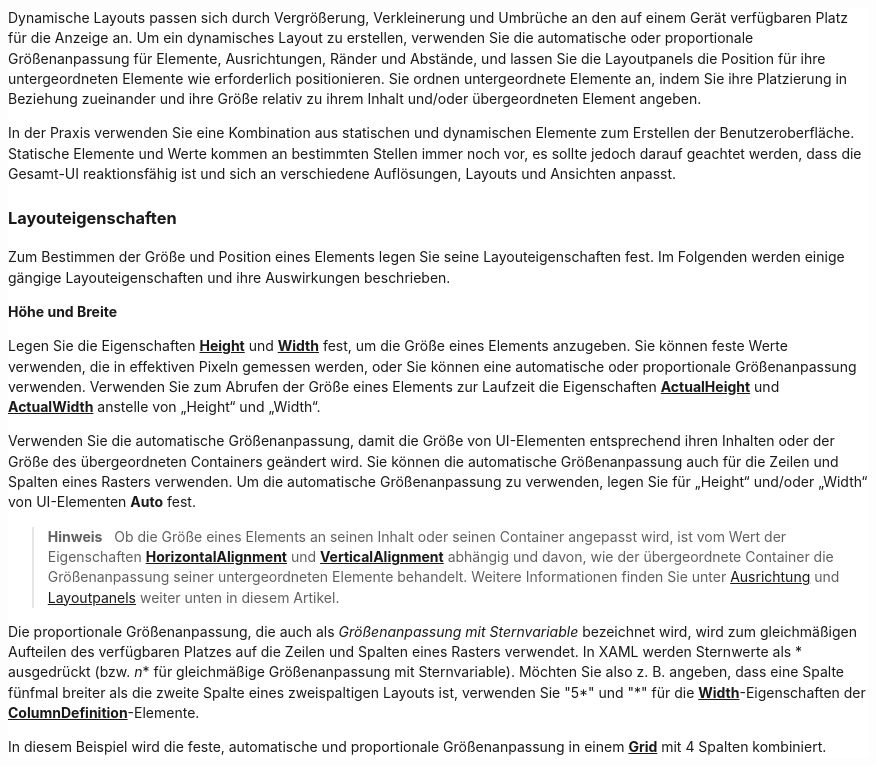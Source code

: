 Dynamische Layouts passen sich durch Vergrößerung, Verkleinerung und Umbrüche an den auf einem Gerät verfügbaren Platz für die Anzeige an. Um ein dynamisches Layout zu erstellen, verwenden Sie die automatische oder proportionale Größenanpassung für Elemente, Ausrichtungen, Ränder und Abstände, und lassen Sie die Layoutpanels die Position für ihre untergeordneten Elemente wie erforderlich positionieren. Sie ordnen untergeordnete Elemente an, indem Sie ihre Platzierung in Beziehung zueinander und ihre Größe relativ zu ihrem Inhalt und/oder übergeordneten Element angeben.

In der Praxis verwenden Sie eine Kombination aus statischen und dynamischen Elemente zum Erstellen der Benutzeroberfläche. Statische Elemente und Werte kommen an bestimmten Stellen immer noch vor, es sollte jedoch darauf geachtet werden, dass die Gesamt-UI reaktionsfähig ist und sich an verschiedene Auflösungen, Layouts und Ansichten anpasst.

### Layouteigenschaften

Zum Bestimmen der Größe und Position eines Elements legen Sie seine Layouteigenschaften fest. Im Folgenden werden einige gängige Layouteigenschaften und ihre Auswirkungen beschrieben.

**Höhe und Breite**

Legen Sie die Eigenschaften [**Height**](https://msdn.microsoft.com/library/windows/apps/xaml/windows.ui.xaml.frameworkelement.height.aspx) und [**Width**](https://msdn.microsoft.com/library/windows/apps/xaml/windows.ui.xaml.frameworkelement.width.aspx) fest, um die Größe eines Elements anzugeben. Sie können feste Werte verwenden, die in effektiven Pixeln gemessen werden, oder Sie können eine automatische oder proportionale Größenanpassung verwenden. Verwenden Sie zum Abrufen der Größe eines Elements zur Laufzeit die Eigenschaften [**ActualHeight**](https://msdn.microsoft.com/library/windows/apps/xaml/windows.ui.xaml.frameworkelement.actualheight.aspx) und [**ActualWidth**](https://msdn.microsoft.com/library/windows/apps/xaml/windows.ui.xaml.frameworkelement.actualwidth.aspx) anstelle von „Height“ und „Width“.

Verwenden Sie die automatische Größenanpassung, damit die Größe von UI-Elementen entsprechend ihren Inhalten oder der Größe des übergeordneten Containers geändert wird. Sie können die automatische Größenanpassung auch für die Zeilen und Spalten eines Rasters verwenden. Um die automatische Größenanpassung zu verwenden, legen Sie für „Height“ und/oder „Width“ von UI-Elementen **Auto** fest.

> **Hinweis**
            &nbsp;&nbsp;Ob die Größe eines Elements an seinen Inhalt oder seinen Container angepasst wird, ist vom Wert der Eigenschaften [**HorizontalAlignment**](https://msdn.microsoft.com/library/windows/apps/xaml/windows.ui.xaml.frameworkelement.horizontalalignment.aspx) und [**VerticalAlignment**](https://msdn.microsoft.com/library/windows/apps/xaml/windows.ui.xaml.frameworkelement.verticalalignment.aspx) abhängig und davon, wie der übergeordnete Container die Größenanpassung seiner untergeordneten Elemente behandelt. Weitere Informationen finden Sie unter [Ausrichtung]() und [Layoutpanels]() weiter unten in diesem Artikel.

Die proportionale Größenanpassung, die auch als *Größenanpassung mit Sternvariable* bezeichnet wird, wird zum gleichmäßigen Aufteilen des verfügbaren Platzes auf die Zeilen und Spalten eines Rasters verwendet. In XAML werden Sternwerte als \* ausgedrückt (bzw. *n*\* für gleichmäßige Größenanpassung mit Sternvariable). Möchten Sie also z. B. angeben, dass eine Spalte fünfmal breiter als die zweite Spalte eines zweispaltigen Layouts ist, verwenden Sie "5\*" und "\*" für die [**Width**](https://msdn.microsoft.com/library/windows/apps/xaml/windows.ui.xaml.controls.columndefinition.width.aspx)-Eigenschaften der [**ColumnDefinition**](https://msdn.microsoft.com/library/windows/apps/xaml/windows.ui.xaml.controls.columndefinition.aspx)-Elemente.

In diesem Beispiel wird die feste, automatische und proportionale Größenanpassung in einem [**Grid**](https://msdn.microsoft.com/library/windows/apps/xaml/windows.ui.xaml.controls.grid.aspx) mit 4 Spalten kombiniert.
